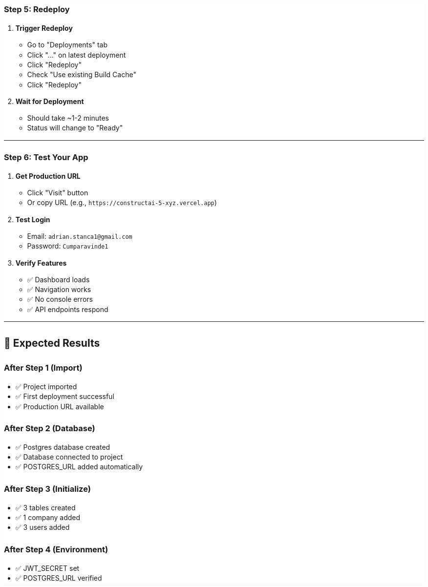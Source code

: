 
### **Step 5: Redeploy**

1. **Trigger Redeploy**
   - Go to "Deployments" tab
   - Click "..." on latest deployment
   - Click "Redeploy"
   - Check "Use existing Build Cache"
   - Click "Redeploy"

2. **Wait for Deployment**
   - Should take ~1-2 minutes
   - Status will change to "Ready"

---

### **Step 6: Test Your App**

1. **Get Production URL**
   - Click "Visit" button
   - Or copy URL (e.g., `https://constructai-5-xyz.vercel.app`)

2. **Test Login**
   - Email: `adrian.stanca1@gmail.com`
   - Password: `Cumparavinde1`

3. **Verify Features**
   - ✅ Dashboard loads
   - ✅ Navigation works
   - ✅ No console errors
   - ✅ API endpoints respond

---

## 🎯 Expected Results

### **After Step 1 (Import)**
- ✅ Project imported
- ✅ First deployment successful
- ✅ Production URL available

### **After Step 2 (Database)**
- ✅ Postgres database created
- ✅ Database connected to project
- ✅ POSTGRES_URL added automatically

### **After Step 3 (Initialize)**
- ✅ 3 tables created
- ✅ 1 company added
- ✅ 3 users added

### **After Step 4 (Environment)**
- ✅ JWT_SECRET set
- ✅ POSTGRES_URL verified
